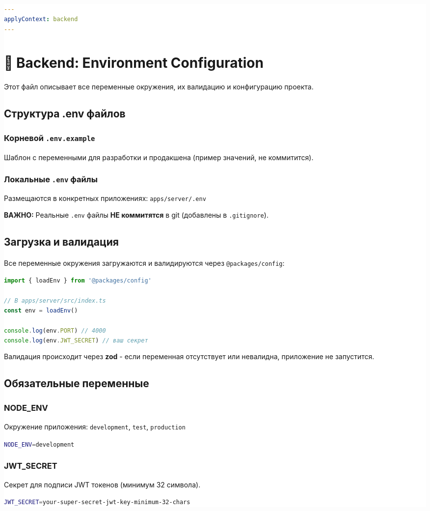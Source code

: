 ```yaml
---
applyContext: backend
---
```


# 🔐 Backend: Environment Configuration

Этот файл описывает все переменные окружения, их валидацию и конфигурацию проекта.

## Структура .env файлов

### Корневой `.env.example`
Шаблон с переменными для разработки и продакшена (пример значений, не коммитится).

### Локальные `.env` файлы
Размещаются в конкретных приложениях: `apps/server/.env`

**ВАЖНО:** Реальные `.env` файлы **НЕ коммитятся** в git (добавлены в `.gitignore`).

## Загрузка и валидация

Все переменные окружения загружаются и валидируются через `@packages/config`:

```typescript
import { loadEnv } from '@packages/config'

// В apps/server/src/index.ts
const env = loadEnv()

console.log(env.PORT) // 4000
console.log(env.JWT_SECRET) // ваш секрет
```

Валидация происходит через **zod** - если переменная отсутствует или невалидна, приложение не запустится.

## Обязательные переменные

### NODE_ENV
Окружение приложения: `development`, `test`, `production`

```bash
NODE_ENV=development
```

### JWT_SECRET
Секрет для подписи JWT токенов (минимум 32 символа).

```bash
JWT_SECRET=your-super-secret-jwt-key-minimum-32-chars
```
